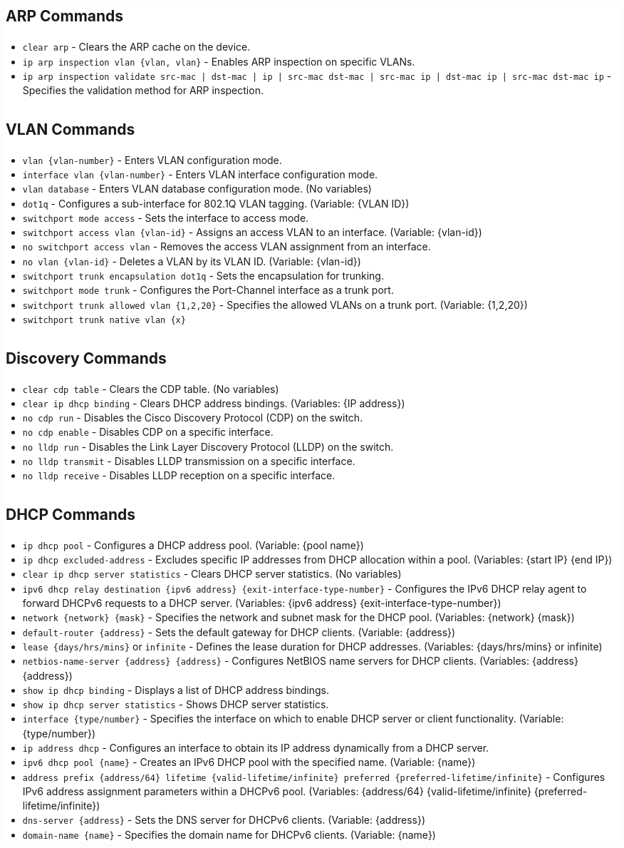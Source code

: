 ## ARP Commands

- `clear arp` - Clears the ARP cache on the device.
- `ip arp inspection vlan {vlan, vlan}` - Enables ARP inspection on specific VLANs.
- `ip arp inspection validate src-mac | dst-mac | ip | src-mac dst-mac | src-mac ip | dst-mac ip | src-mac dst-mac ip` - Specifies the validation method for ARP inspection.

## VLAN Commands

- `vlan {vlan-number}` - Enters VLAN configuration mode.
- `interface vlan {vlan-number}` - Enters VLAN interface configuration mode.
- `vlan database` - Enters VLAN database configuration mode. (No variables)
- `dot1q` - Configures a sub-interface for 802.1Q VLAN tagging. (Variable: {VLAN ID})
- `switchport mode access` - Sets the interface to access mode.
- `switchport access vlan {vlan-id}` - Assigns an access VLAN to an interface. (Variable: {vlan-id})
- `no switchport access vlan` - Removes the access VLAN assignment from an interface.
- `no vlan {vlan-id}` - Deletes a VLAN by its VLAN ID. (Variable: {vlan-id})
- `switchport trunk encapsulation dot1q` - Sets the encapsulation for trunking.
- `switchport mode trunk` - Configures the Port-Channel interface as a trunk port.
- `switchport trunk allowed vlan {1,2,20}` - Specifies the allowed VLANs on a trunk port. (Variable: {1,2,20})
- `switchport trunk native vlan {x}`

## Discovery Commands

- `clear cdp table` - Clears the CDP table. (No variables)
- `clear ip dhcp binding` - Clears DHCP address bindings. (Variables: {IP address})
- `no cdp run` - Disables the Cisco Discovery Protocol (CDP) on the switch.
- `no cdp enable` - Disables CDP on a specific interface.
- `no lldp run` - Disables the Link Layer Discovery Protocol (LLDP) on the switch.
- `no lldp transmit` - Disables LLDP transmission on a specific interface.
- `no lldp receive` - Disables LLDP reception on a specific interface.

## DHCP Commands

- `ip dhcp pool` - Configures a DHCP address pool. (Variable: {pool name})
- `ip dhcp excluded-address` - Excludes specific IP addresses from DHCP allocation within a pool. (Variables: {start IP} {end IP})
- `clear ip dhcp server statistics` - Clears DHCP server statistics. (No variables)
- `ipv6 dhcp relay destination {ipv6 address} {exit-interface-type-number}` - Configures the IPv6 DHCP relay agent to forward DHCPv6 requests to a DHCP server. (Variables: {ipv6 address} {exit-interface-type-number})
- `network {network} {mask}` - Specifies the network and subnet mask for the DHCP pool. (Variables: {network} {mask})
- `default-router {address}` - Sets the default gateway for DHCP clients. (Variable: {address})
- `lease {days/hrs/mins}` or `infinite` - Defines the lease duration for DHCP addresses. (Variables: {days/hrs/mins} or infinite)
- `netbios-name-server {address} {address}` - Configures NetBIOS name servers for DHCP clients. (Variables: {address} {address})
- `show ip dhcp binding` - Displays a list of DHCP address bindings.
- `show ip dhcp server statistics` - Shows DHCP server statistics.
- `interface {type/number}` - Specifies the interface on which to enable DHCP server or client functionality. (Variable: {type/number})
- `ip address dhcp` - Configures an interface to obtain its IP address dynamically from a DHCP server.
- `ipv6 dhcp pool {name}` - Creates an IPv6 DHCP pool with the specified name. (Variable: {name})
- `address prefix {address/64} lifetime {valid-lifetime/infinite} preferred {preferred-lifetime/infinite}` - Configures IPv6 address assignment parameters within a DHCPv6 pool. (Variables: {address/64} {valid-lifetime/infinite} {preferred-lifetime/infinite})
- `dns-server {address}` - Sets the DNS server for DHCPv6 clients. (Variable: {address})
- `domain-name {name}` - Specifies the domain name for DHCPv6 clients. (Variable: {name})